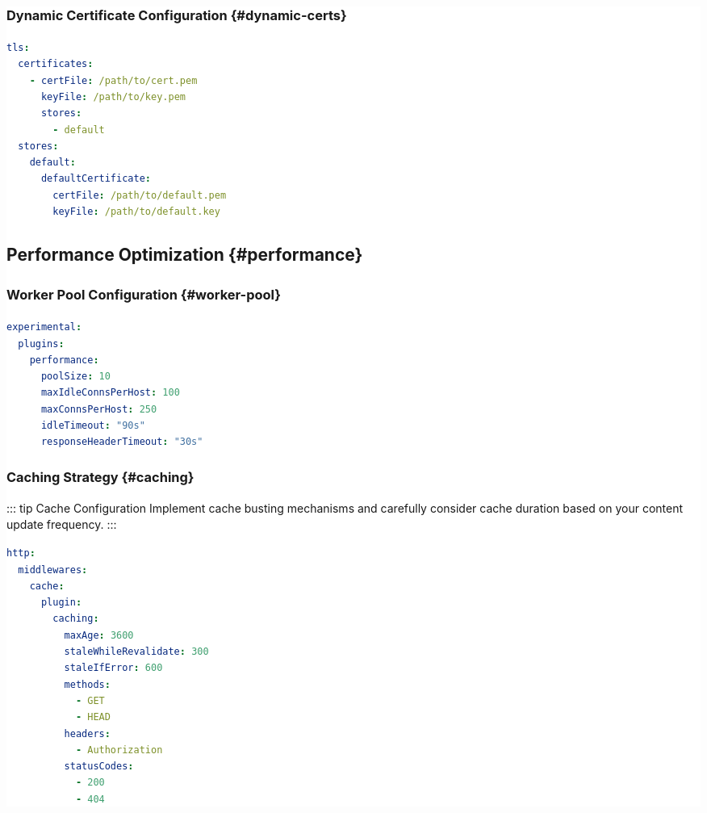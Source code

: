 ### Dynamic Certificate Configuration {#dynamic-certs}

```yaml
tls:
  certificates:
    - certFile: /path/to/cert.pem
      keyFile: /path/to/key.pem
      stores:
        - default
  stores:
    default:
      defaultCertificate:
        certFile: /path/to/default.pem
        keyFile: /path/to/default.key
```

## Performance Optimization {#performance}

### Worker Pool Configuration {#worker-pool}

```yaml
experimental:
  plugins:
    performance:
      poolSize: 10
      maxIdleConnsPerHost: 100
      maxConnsPerHost: 250
      idleTimeout: "90s"
      responseHeaderTimeout: "30s"
```

### Caching Strategy {#caching}

::: tip Cache Configuration
Implement cache busting mechanisms and carefully consider cache duration based on your content update frequency.
:::

```yaml
http:
  middlewares:
    cache:
      plugin:
        caching:
          maxAge: 3600
          staleWhileRevalidate: 300
          staleIfError: 600
          methods:
            - GET
            - HEAD
          headers:
            - Authorization
          statusCodes:
            - 200
            - 404
```
